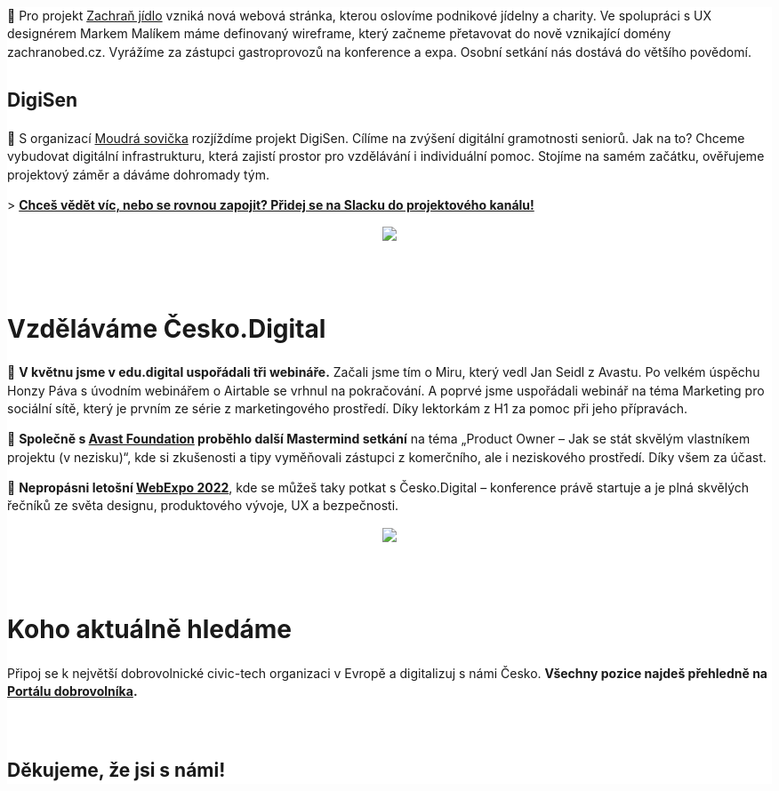 🍝 Pro projekt [Zachraň jídlo](https://zachranjidlo.cz/) vzniká nová webová stránka, kterou oslovíme podnikové jídelny a charity. Ve spolupráci s UX designérem Markem Malíkem máme definovaný wireframe, který začneme přetavovat do nově vznikající domény zachranobed.cz. Vyrážíme za zástupci gastroprovozů na konference a expa. Osobní setkání nás dostává do většího povědomí.

## DigiSen

🦉 S organizací [Moudrá sovička](https://www.moudrasovicka.cz/) rozjíždíme projekt DigiSen. Cílíme na zvýšení digitální gramotnosti seniorů. Jak na to? Chceme vybudovat digitální infrastrukturu, která zajistí prostor pro vzdělávání i individuální pomoc. Stojíme na samém začátku, ověřujeme projektový záměr a dáváme dohromady tým.

\> **[Chceš vědět víc, nebo se rovnou zapojit? Přidej se na Slacku do projektového kanálu!](https://cesko-digital.slack.com/archives/C03G217GHLY)**

<center>

![](https://data.cesko.digital/img/dad68fa0.png)

</center>

<br>

# Vzděláváme Česko.Digital

🌸 **V květnu jsme v edu.digital uspořádali tři webináře.** Začali jsme tím o Miru, který vedl Jan Seidl z Avastu. Po velkém úspěchu Honzy Páva s úvodním webinářem o Airtable se vrhnul na pokračování. A poprvé jsme uspořádali webinář na téma Marketing pro sociální sítě, který je prvním ze série z marketingového prostředí. Díky lektorkám z H1 za pomoc při jeho přípravách.

📌 **Společně s [Avast Foundation](https://foundation.avast.com/) proběhlo další Mastermind setkání** na téma „Product Owner – Jak se stát skvělým vlastníkem projektu (v nezisku)“, kde si zkušenosti a tipy vyměňovali zástupci z komerčního, ale i neziskového prostředí. Díky všem za účast.

🎤 **Nepropásni letošní [WebExpo 2022](https://www.webexpo.net/prague2022)**, kde se můžeš taky potkat s Česko.Digital – konference právě startuje a je plná skvělých řečníků ze světa designu, produktového vývoje, UX a bezpečnosti.

<center>

![](https://data.cesko.digital/img/dad68fa0.png)

</center>

<br>

# Koho aktuálně hledáme

Připoj se k největší dobrovolnické civic-tech organizaci v Evropě a digitalizuj s námi Česko. **Všechny pozice najdeš přehledně na [Portálu dobrovolníka](http://cesko.digital/portal-dobrovolnika).**

<br>

## Děkujeme, že jsi s námi!
